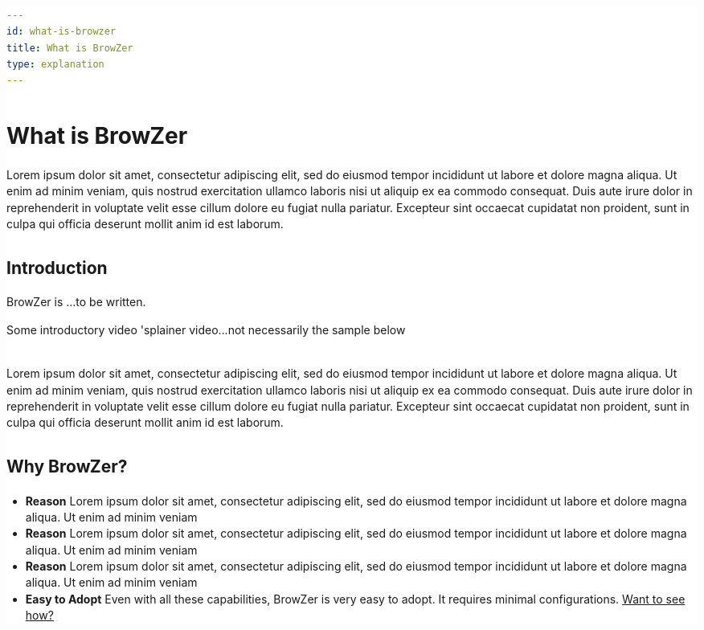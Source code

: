 ```yaml
---
id: what-is-browzer
title: What is BrowZer
type: explanation
---
```


# What is BrowZer

Lorem ipsum dolor sit amet, consectetur adipiscing elit, sed do eiusmod tempor incididunt ut labore et dolore magna aliqua. Ut enim ad minim veniam, quis nostrud exercitation ullamco laboris nisi ut aliquip ex ea commodo consequat. Duis aute irure dolor in reprehenderit in voluptate velit esse cillum dolore eu fugiat nulla pariatur. Excepteur sint occaecat cupidatat non proident, sunt in culpa qui officia deserunt mollit anim id est laborum.

## Introduction

BrowZer is ...to be written.

Some introductory video 'splainer video...not necessarily the sample below
<div className="videowrapper">
    <iframe 
        height="100%"
        title="OpenZiti BrowZer Introduction"
        src="https://www.youtube-nocookie.com/embed/241nmSpSU5s"
        frameborder="0" allow="accelerometer; autoplay; encrypted-media; gyroscope; picture-in-picture" allowfullscreen>
    </iframe>
</div>
<br/>
Lorem ipsum dolor sit amet, consectetur adipiscing elit, sed do eiusmod tempor incididunt ut labore et dolore magna aliqua. Ut enim ad minim veniam, quis nostrud exercitation ullamco laboris nisi ut aliquip ex ea commodo consequat. Duis aute irure dolor in reprehenderit in voluptate velit esse cillum dolore eu fugiat nulla pariatur. Excepteur sint occaecat cupidatat non proident, sunt in culpa qui officia deserunt mollit anim id est laborum.

## Why BrowZer?

- **Reason** Lorem ipsum dolor sit amet, consectetur adipiscing elit, sed do eiusmod tempor incididunt ut labore et dolore magna aliqua. Ut enim ad minim veniam
- **Reason** Lorem ipsum dolor sit amet, consectetur adipiscing elit, sed do eiusmod tempor incididunt ut labore et dolore magna aliqua. Ut enim ad minim veniam
- **Reason** Lorem ipsum dolor sit amet, consectetur adipiscing elit, sed do eiusmod tempor incididunt ut labore et dolore magna aliqua. Ut enim ad minim veniam
- **Easy to Adopt** Even with all these capabilities, BrowZer is very easy to adopt. It requires minimal configurations. [Want to see how?](/docs/getting-started)
